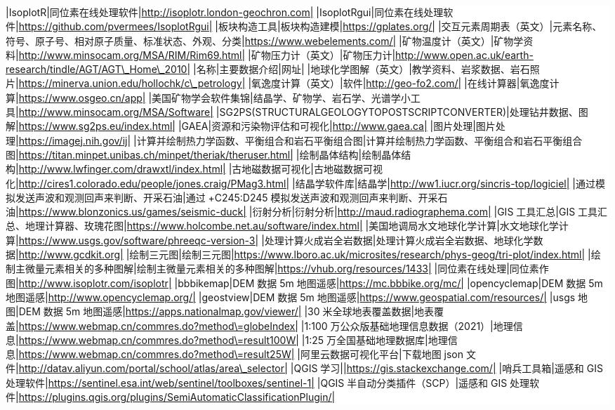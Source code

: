 |IsoplotR|同位素在线处理软件|http://isoplotr.london-geochron.com|
|IsoplotRgui|同位素在线处理软件|https://github.com/pvermees/IsoplotRgui|
|板块构造工具|板块构造建模|https://gplates.org/|
|交互元素周期表（英文）|元素名称、符号、原子号、相对原子质量、标准状态、外观、分类|https://www.webelements.com/|
|矿物温度计（英文）|矿物学资料|http://www.minsocam.org/MSA/RIM/Rim69.html|
|矿物压力计（英文）|矿物压力计|http://www.open.ac.uk/earth-research/tindle/AGT/AGT\_Home\_2010|
|名称|主要数据介绍|网址|
|地球化学图解（英文）|教学资料、岩浆数据、岩石照片|https://minerva.union.edu/hollochk/c\_petrology|
|氧逸度计算（英文）|软件|http://geo-fo2.com/|
|在线计算器|氧逸度计算|https://www.osgeo.cn/app|
|美国矿物学会软件集锦|结晶学、矿物学、岩石学、光谱学小工具|http://www.minsocam.org/MSA/Software|
|SG2PS(STRUCTURALGEOLOGYTOPOSTSCRIPTCONVERTER)|处理钻井数据、图解|https://www.sg2ps.eu/index.html|
|GAEA|资源和污染物评估和可视化|http://www.gaea.ca|
|图片处理|图片处理|https://imagej.nih.gov/ij|
|计算并绘制热力学函数、平衡组合和岩石平衡组合图|计算并绘制热力学函数、平衡组合和岩石平衡组合图|https://titan.minpet.unibas.ch/minpet/theriak/theruser.html|
|绘制晶体结构|绘制晶体结构|http://www.lwfinger.com/drawxtl/index.html|
|古地磁数据可视化|古地磁数据可视化|http://cires1.colorado.edu/people/jones.craig/PMag3.html|
|结晶学软件库|结晶学|http://ww1.iucr.org/sincris-top/logiciel|
|通过模拟发送声波和观测回声来判断、开采石油|通过 +C245:D245 模拟发送声波和观测回声来判断、开采石油|https://www.blonzonics.us/games/seismic-duck|
|衍射分析|衍射分析|http://maud.radiographema.com|
|GIS 工具汇总|GIS 工具汇总、地理计算器、玫瑰花图|https://www.holcombe.net.au/software/index.html|
|美国地调局水文地球化学计算|水文地球化学计算|https://www.usgs.gov/software/phreeqc-version-3|
|处理计算火成岩全岩数据|处理计算火成岩全岩数据、地球化学数据|http://www.gcdkit.org|
|绘制三元图|绘制三元图|https://www.lboro.ac.uk/microsites/research/phys-geog/tri-plot/index.html|
|绘制主微量元素相关的多种图解|绘制主微量元素相关的多种图解|https://vhub.org/resources/1433|
|同位素在线处理|同位素作图|http://www.isoplotr.com/isoplotr|
|bbbikemap|DEM 数据 5m 地图遥感|https://mc.bbbike.org/mc/|
|opencyclemap|DEM 数据 5m 地图遥感|http://www.opencyclemap.org/|
|geostview|DEM 数据 5m 地图遥感|https://www.geospatial.com/resources/|
|usgs 地图|DEM 数据 5m 地图遥感|https://apps.nationalmap.gov/viewer/|
|30 米全球地表覆盖数据|地表覆盖|https://www.webmap.cn/commres.do?method\=globeIndex|
|1:100 万公众版基础地理信息数据（2021）|地理信息|https://www.webmap.cn/commres.do?method\=result100W|
|1:25 万全国基础地理数据库|地理信息|https://www.webmap.cn/commres.do?method\=result25W|
|阿里云数据可视化平台|下载地图 json 文件|http://datav.aliyun.com/portal/school/atlas/area\_selector|
|QGIS 学习||https://gis.stackexchange.com/|
|哨兵工具箱|遥感和 GIS 处理软件|https://sentinel.esa.int/web/sentinel/toolboxes/sentinel-1|
|QGIS 半自动分类插件（SCP）|遥感和 GIS 处理软件|https://plugins.qgis.org/plugins/SemiAutomaticClassificationPlugin/|